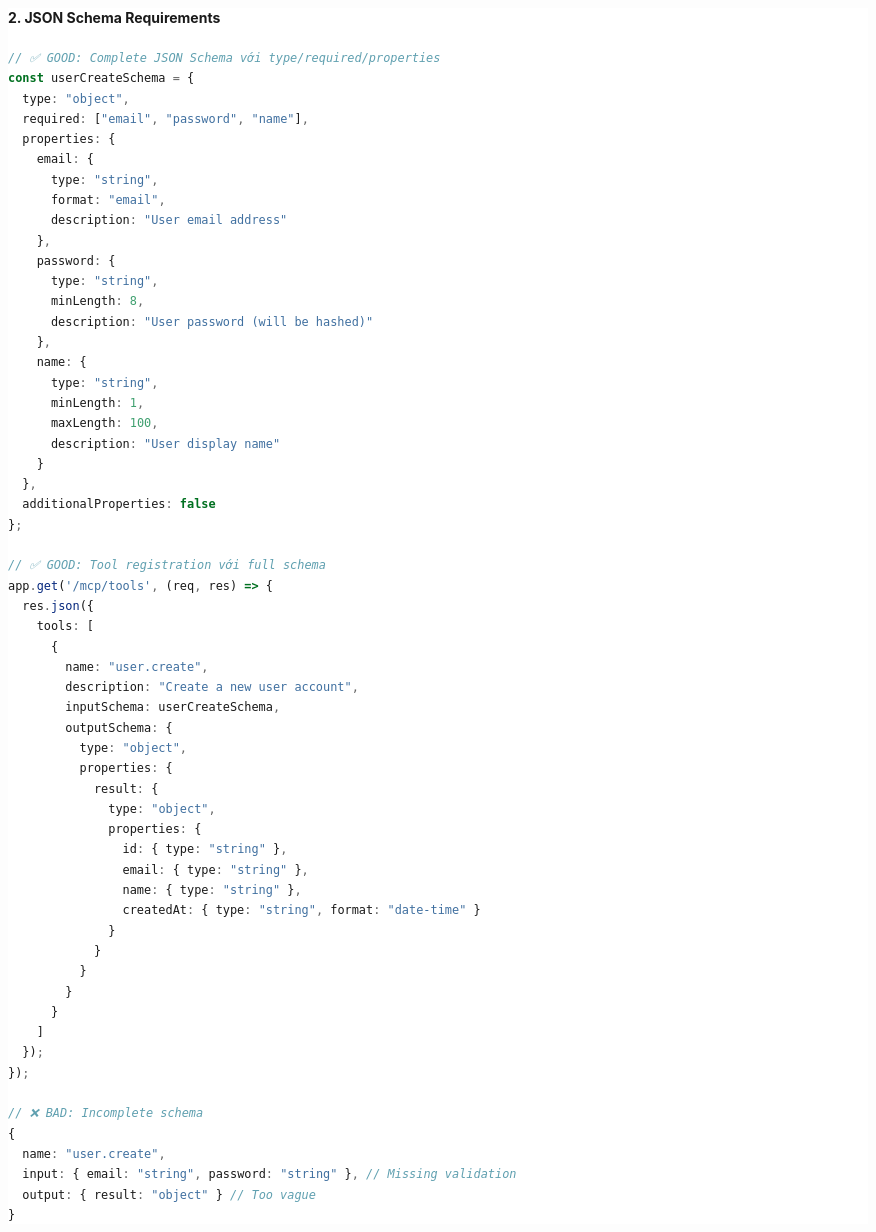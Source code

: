 #### 2. JSON Schema Requirements
```typescript
// ✅ GOOD: Complete JSON Schema với type/required/properties
const userCreateSchema = {
  type: "object",
  required: ["email", "password", "name"],
  properties: {
    email: {
      type: "string",
      format: "email",
      description: "User email address"
    },
    password: {
      type: "string",
      minLength: 8,
      description: "User password (will be hashed)"
    },
    name: {
      type: "string",
      minLength: 1,
      maxLength: 100,
      description: "User display name"
    }
  },
  additionalProperties: false
};

// ✅ GOOD: Tool registration với full schema
app.get('/mcp/tools', (req, res) => {
  res.json({
    tools: [
      {
        name: "user.create",
        description: "Create a new user account",
        inputSchema: userCreateSchema,
        outputSchema: {
          type: "object",
          properties: {
            result: {
              type: "object",
              properties: {
                id: { type: "string" },
                email: { type: "string" },
                name: { type: "string" },
                createdAt: { type: "string", format: "date-time" }
              }
            }
          }
        }
      }
    ]
  });
});

// ❌ BAD: Incomplete schema
{
  name: "user.create",
  input: { email: "string", password: "string" }, // Missing validation
  output: { result: "object" } // Too vague
}
```

